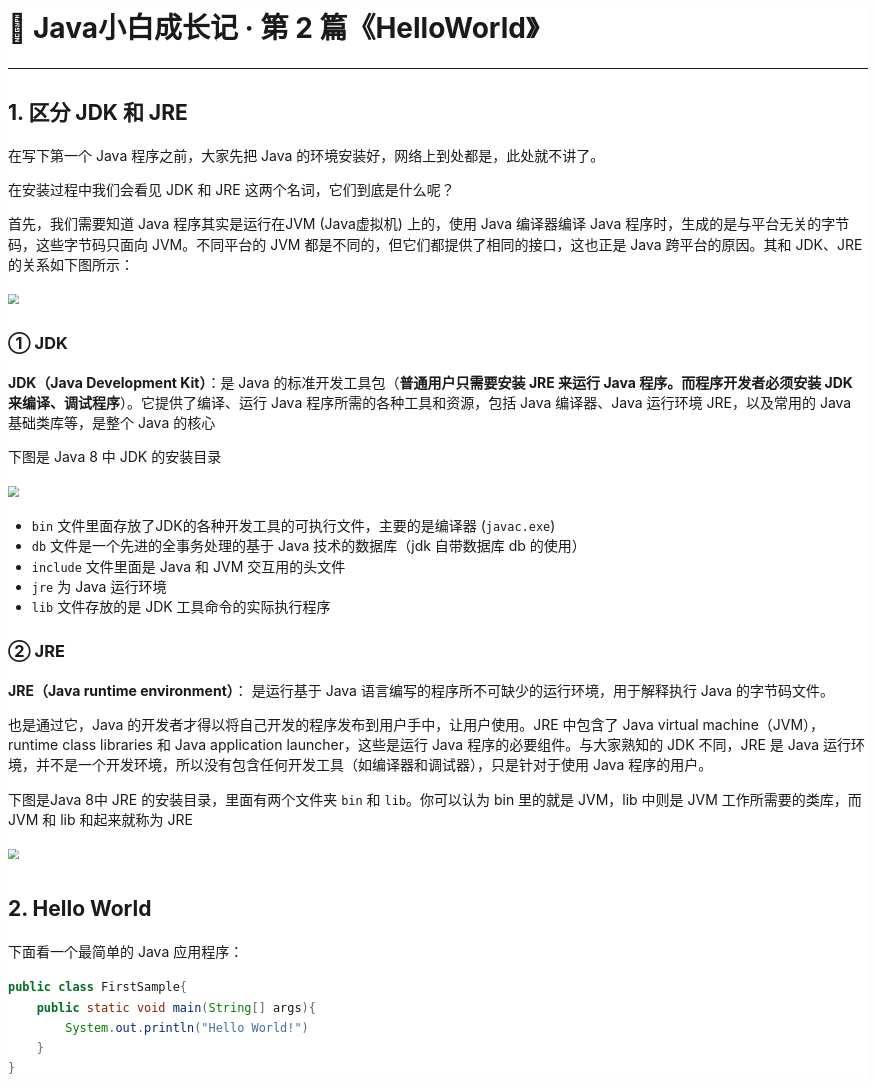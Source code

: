 # 🧀 Java小白成长记 · 第 2 篇《HelloWorld》

---



## 1. 区分 JDK 和 JRE

在写下第一个 Java 程序之前，大家先把 Java 的环境安装好，网络上到处都是，此处就不讲了。

在安装过程中我们会看见 JDK 和 JRE 这两个名词，它们到底是什么呢？

首先，我们需要知道 Java 程序其实是运行在JVM (Java虚拟机) 上的，使用 Java 编译器编译 Java 程序时，生成的是与平台无关的字节码，这些字节码只面向 JVM。不同平台的 JVM 都是不同的，但它们都提供了相同的接口，这也正是 Java 跨平台的原因。其和 JDK、JRE 的关系如下图所示：

<img src="https://gitee.com/veal98/images/raw/master/img/20210106175047.png" style="zoom:67%;" />

### ① JDK

**JDK（Java Development Kit）**：是 Java 的标准开发工具包（**普通用户只需要安装 JRE 来运行 Java 程序。而程序开发者必须安装 JDK 来编译、调试程序**）。它提供了编译、运行 Java 程序所需的各种工具和资源，包括 Java 编译器、Java 运行环境 JRE，以及常用的 Java 基础类库等，是整个 Java 的核心

下图是 Java 8 中 JDK 的安装目录

<img src="https://gitee.com/veal98/images/raw/master/img/20210106175401.png" style="zoom: 67%;" />

- `bin` 文件里面存放了JDK的各种开发工具的可执行文件，主要的是编译器 (`javac.exe`)
- `db` 文件是一个先进的全事务处理的基于 Java 技术的数据库（jdk 自带数据库 db 的使用）
- `include` 文件里面是 Java 和 JVM 交互用的头文件 
- `jre` 为 Java 运行环境
- `lib` 文件存放的是 JDK 工具命令的实际执行程序

### ② JRE

**JRE（Java runtime environment）**： 是运行基于 Java 语言编写的程序所不可缺少的运行环境，用于解释执行 Java 的字节码文件。

也是通过它，Java 的开发者才得以将自己开发的程序发布到用户手中，让用户使用。JRE 中包含了 Java virtual machine（JVM），runtime class libraries 和 Java application launcher，这些是运行 Java 程序的必要组件。与大家熟知的 JDK 不同，JRE 是 Java 运行环境，并不是一个开发环境，所以没有包含任何开发工具（如编译器和调试器），只是针对于使用 Java 程序的用户。

下图是Java 8中 JRE 的安装目录，里面有两个文件夹 `bin` 和 `lib`。你可以认为 bin 里的就是 JVM，lib 中则是 JVM 工作所需要的类库，而 JVM 和 lib 和起来就称为 JRE

<img src="https://gitee.com/veal98/images/raw/master/img/20210106175608.png" style="zoom:67%;" />

## 2. Hello World

下面看一个最简单的 Java 应用程序：

```java
public class FirstSample{
    public static void main(String[] args){
        System.out.println("Hello World!")
    }
}
```
